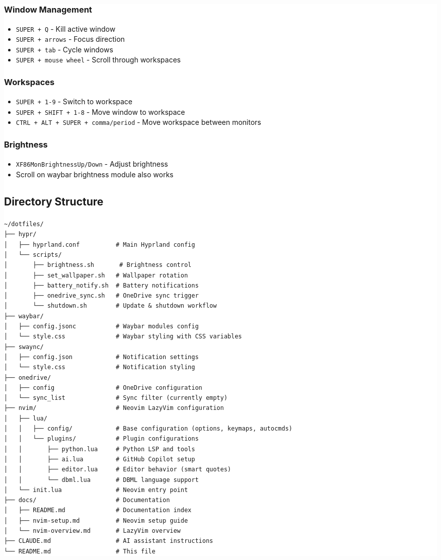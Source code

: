 ### Window Management
- `SUPER + Q` - Kill active window
- `SUPER + arrows` - Focus direction
- `SUPER + tab` - Cycle windows
- `SUPER + mouse wheel` - Scroll through workspaces

### Workspaces
- `SUPER + 1-9` - Switch to workspace
- `SUPER + SHIFT + 1-8` - Move window to workspace
- `CTRL + ALT + SUPER + comma/period` - Move workspace between monitors

### Brightness
- `XF86MonBrightnessUp/Down` - Adjust brightness
- Scroll on waybar brightness module also works

## Directory Structure

```
~/dotfiles/
├── hypr/
│   ├── hyprland.conf          # Main Hyprland config
│   └── scripts/
│       ├── brightness.sh       # Brightness control
│       ├── set_wallpaper.sh   # Wallpaper rotation
│       ├── battery_notify.sh  # Battery notifications
│       ├── onedrive_sync.sh   # OneDrive sync trigger
│       └── shutdown.sh        # Update & shutdown workflow
├── waybar/
│   ├── config.jsonc           # Waybar modules config
│   └── style.css              # Waybar styling with CSS variables
├── swaync/
│   ├── config.json            # Notification settings
│   └── style.css              # Notification styling
├── onedrive/
│   ├── config                 # OneDrive configuration
│   └── sync_list              # Sync filter (currently empty)
├── nvim/                      # Neovim LazyVim configuration
│   ├── lua/
│   │   ├── config/            # Base configuration (options, keymaps, autocmds)
│   │   └── plugins/           # Plugin configurations
│   │       ├── python.lua     # Python LSP and tools
│   │       ├── ai.lua         # GitHub Copilot setup
│   │       ├── editor.lua     # Editor behavior (smart quotes)
│   │       └── dbml.lua       # DBML language support
│   └── init.lua               # Neovim entry point
├── docs/                      # Documentation
│   ├── README.md              # Documentation index
│   ├── nvim-setup.md          # Neovim setup guide
│   └── nvim-overview.md       # LazyVim overview
├── CLAUDE.md                  # AI assistant instructions
└── README.md                  # This file
```
